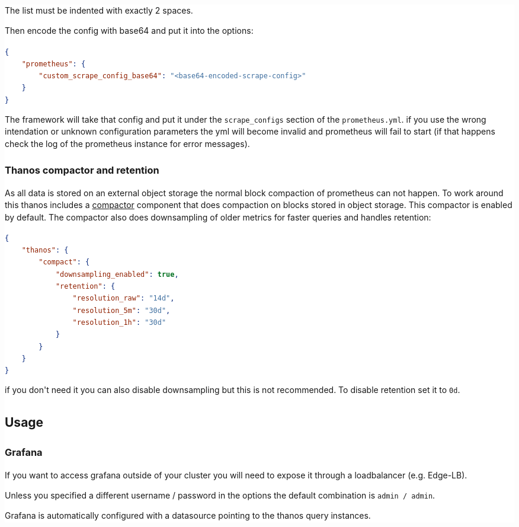 The list must be indented with exactly 2 spaces.

Then encode the config with base64 and put it into the options:

```json
{
    "prometheus": {
        "custom_scrape_config_base64": "<base64-encoded-scrape-config>"
    }
}
```

The framework will take that config and put it under the `scrape_configs` section of the `prometheus.yml`. if you use the wrong intendation or unknown configuration parameters the yml will become invalid and prometheus will fail to start (if that happens check the log of the prometheus instance for error messages).

### Thanos compactor and retention

As all data is stored on an external object storage the normal block compaction of prometheus can not happen. To work around this thanos includes a [compactor](https://thanos.io/tip/components/compact.md/) component that does compaction on blocks stored in object storage. This compactor is enabled by default. The compactor also does downsampling of older metrics for faster queries and handles retention:

```json
{
    "thanos": {
        "compact": {
            "downsampling_enabled": true,
            "retention": {
                "resolution_raw": "14d",
                "resolution_5m": "30d",
                "resolution_1h": "30d"
            }
        }
    }
}
```

if you don't need it you can also disable downsampling but this is not recommended. To disable retention set it to `0d`.

## Usage

### Grafana

If you want to access grafana outside of your cluster you will need to expose it through a loadbalancer (e.g. Edge-LB).

Unless you specified a different username / password in the options the default combination is `admin / admin`.

Grafana is automatically configured with a datasource pointing to the thanos query instances.
